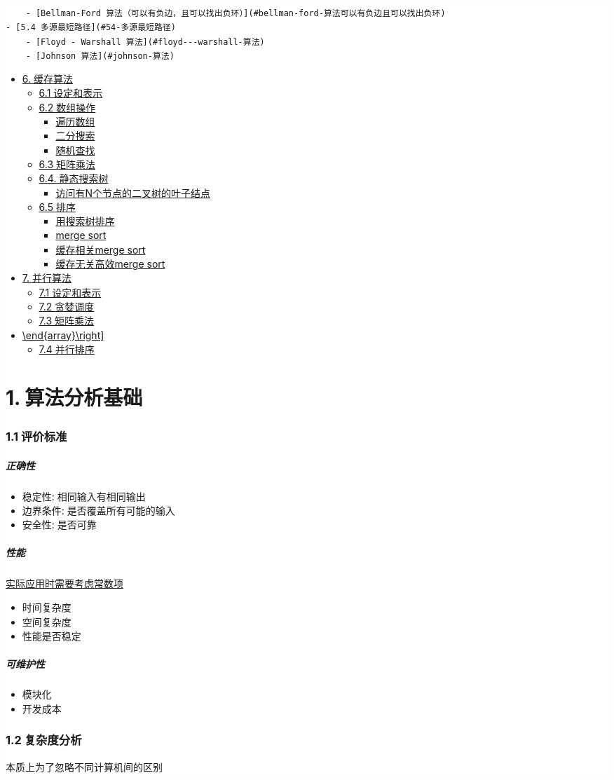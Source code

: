         - [Bellman-Ford 算法（可以有负边，且可以找出负环）](#bellman-ford-算法可以有负边且可以找出负环)
    - [5.4 多源最短路径](#54-多源最短路径)
        - [Floyd - Warshall 算法](#floyd---warshall-算法)
        - [Johnson 算法](#johnson-算法)
- [6. 缓存算法](#6-缓存算法)
    - [6.1 设定和表示](#61-设定和表示)
    - [6.2 数组操作](#62-数组操作)
        - [遍历数组](#遍历数组)
        - [二分搜索](#二分搜索)
        - [随机查找](#随机查找)
    - [6.3 矩阵乘法](#63-矩阵乘法)
    - [6.4. 静态搜索树](#64-静态搜索树)
        - [访问有N个节点的二叉树的叶子结点](#访问有n个节点的二叉树的叶子结点)
    - [6.5 排序](#65-排序)
        - [用搜索树排序](#用搜索树排序)
        - [merge sort](#merge-sort)
        - [缓存相关merge sort](#缓存相关merge-sort)
      - [缓存无关高效merge sort](#缓存无关高效merge-sort)
- [7. 并行算法](#7-并行算法)
    - [7.1 设定和表示](#71-设定和表示)
    - [7.2 贪婪调度](#72-贪婪调度)
    - [7.3 矩阵乘法](#73-矩阵乘法)
- [\\end{array}\\right\]](#endarrayright)
    - [7.4 并行排序](#74-并行排序)


# 1. 算法分析基础

### 1.1 评价标准

##### 正确性

- 稳定性: 相同输入有相同输出
- 边界条件: 是否覆盖所有可能的输入
- 安全性: 是否可靠

##### 性能

<u>实际应用时需要考虑常数项</u>

- 时间复杂度
- 空间复杂度
- 性能是否稳定

##### 可维护性

- 模块化
- 开发成本

### 1.2 复杂度分析

本质上为了忽略不同计算机间的区别
